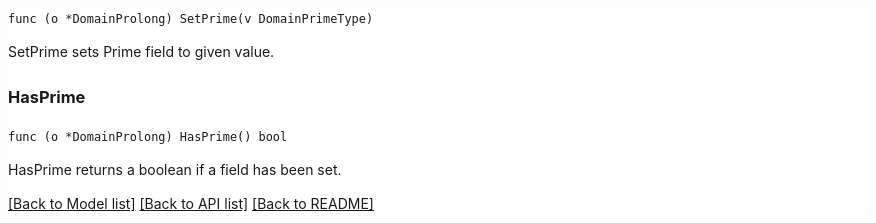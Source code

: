 `func (o *DomainProlong) SetPrime(v DomainPrimeType)`

SetPrime sets Prime field to given value.

### HasPrime

`func (o *DomainProlong) HasPrime() bool`

HasPrime returns a boolean if a field has been set.


[[Back to Model list]](../README.md#documentation-for-models) [[Back to API list]](../README.md#documentation-for-api-endpoints) [[Back to README]](../README.md)


